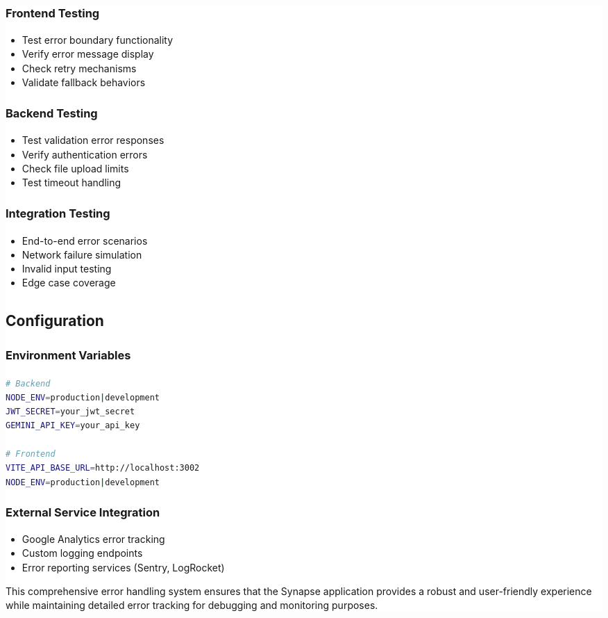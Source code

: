 ### Frontend Testing
- Test error boundary functionality
- Verify error message display
- Check retry mechanisms
- Validate fallback behaviors

### Backend Testing
- Test validation error responses
- Verify authentication errors
- Check file upload limits
- Test timeout handling

### Integration Testing
- End-to-end error scenarios
- Network failure simulation
- Invalid input testing
- Edge case coverage

## Configuration

### Environment Variables
```bash
# Backend
NODE_ENV=production|development
JWT_SECRET=your_jwt_secret
GEMINI_API_KEY=your_api_key

# Frontend
VITE_API_BASE_URL=http://localhost:3002
NODE_ENV=production|development
```

### External Service Integration
- Google Analytics error tracking
- Custom logging endpoints
- Error reporting services (Sentry, LogRocket)

This comprehensive error handling system ensures that the Synapse application provides a robust and user-friendly experience while maintaining detailed error tracking for debugging and monitoring purposes. 